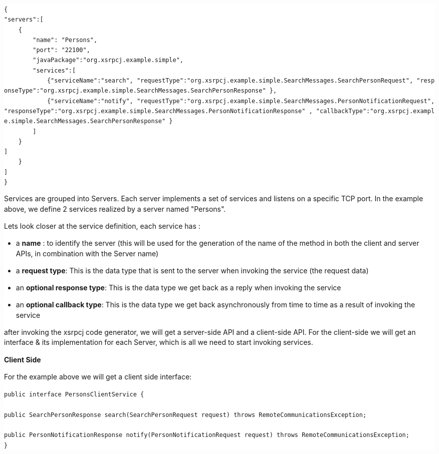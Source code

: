     {
	"servers":[
	 	{
			"name": "Persons",
			"port": "22100",
			"javaPackage":"org.xsrpcj.example.simple",
			"services":[
				{"serviceName":"search", "requestType":"org.xsrpcj.example.simple.SearchMessages.SearchPersonRequest", "responseType":"org.xsrpcj.example.simple.SearchMessages.SearchPersonResponse" },
				{"serviceName":"notify", "requestType":"org.xsrpcj.example.simple.SearchMessages.PersonNotificationRequest", "responseType":"org.xsrpcj.example.simple.SearchMessages.PersonNotificationResponse" , "callbackType":"org.xsrpcj.example.simple.SearchMessages.SearchPersonResponse" }
			]
		}		
	]
		}		
	]
	} 




Services are grouped into Servers. Each server implements a set of services and listens on a specific TCP port.
In the example above, we define 2 services realized by a server named "Persons". 

Lets look closer at the service definition, each service has : 

- a **name** : to identify the server (this will be used for the generation of the name of the method in both the client and server APIs, in combination with the Server name)

- a **request type**: This is the data type that is sent to the server when invoking the service (the request data)

- an **optional response type**: This is the data type we get back as a reply when invoking the service

- an **optional callback type**: This is the data type we get back asynchronously from time to time as a result of invoking the service

  

after invoking the xsrpcj code generator, we will get a server-side API and a client-side API. For the client-side we will get an interface & its implementation for each Server, which is all we need to start invoking services.

**Client Side**

For the example above we will get  a client side interface:

    public interface PersonsClientService {

	public SearchPersonResponse search(SearchPersonRequest request) throws RemoteCommunicationsException;		
		
	public PersonNotificationResponse notify(PersonNotificationRequest request) throws RemoteCommunicationsException;
	}		
		